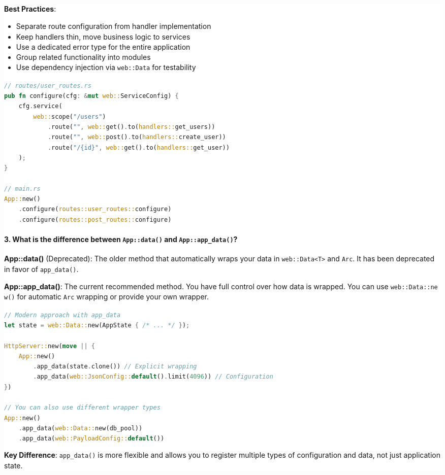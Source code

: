 ```
```

**Best Practices**:
- Separate route configuration from handler implementation
- Keep handlers thin, move business logic to services
- Use a dedicated error type for the entire application
- Group related functionality into modules
- Use dependency injection via `web::Data` for testability

```rust
// routes/user_routes.rs
pub fn configure(cfg: &mut web::ServiceConfig) {
    cfg.service(
        web::scope("/users")
            .route("", web::get().to(handlers::get_users))
            .route("", web::post().to(handlers::create_user))
            .route("/{id}", web::get().to(handlers::get_user))
    );
}

// main.rs
App::new()
    .configure(routes::user_routes::configure)
    .configure(routes::post_routes::configure)
```

#### 3. What is the difference between `App::data()` and `App::app_data()`?

**App::data()** (Deprecated): The older method that automatically wraps your data in `web::Data<T>` and `Arc`. It has been deprecated in favor of `app_data()`.

**App::app_data()**: The current recommended method. You have full control over how data is wrapped. You can use `web::Data::new()` for automatic `Arc` wrapping or provide your own wrapper.

```rust
// Modern approach with app_data
let state = web::Data::new(AppState { /* ... */ });

HttpServer::new(move || {
    App::new()
        .app_data(state.clone()) // Explicit wrapping
        .app_data(web::JsonConfig::default().limit(4096)) // Configuration
})

// You can also use different wrapper types
App::new()
    .app_data(web::Data::new(db_pool))
    .app_data(web::PayloadConfig::default())
```

**Key Difference**: `app_data()` is more flexible and allows you to register multiple types of configuration and data, not just application state.
